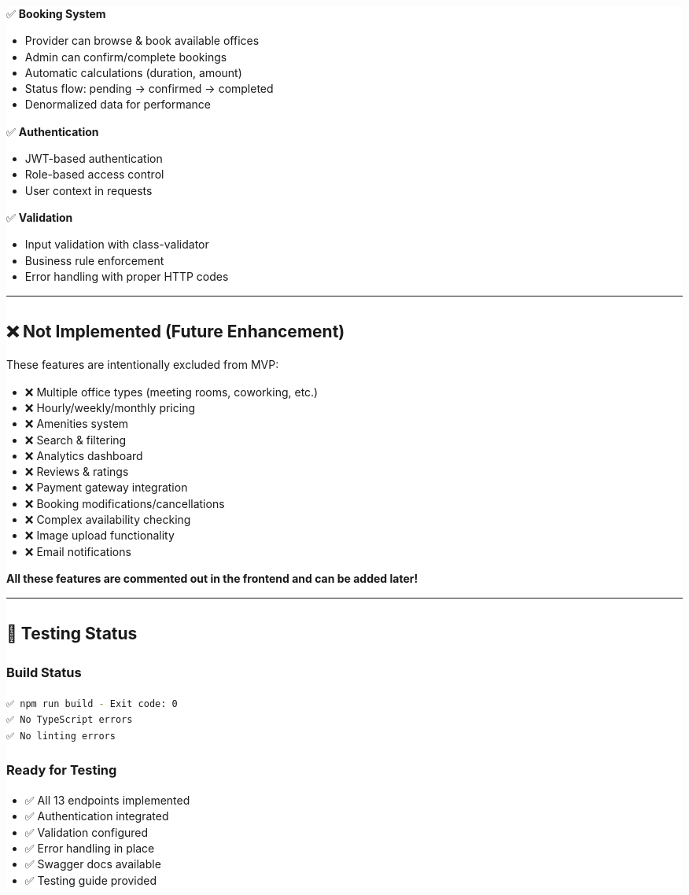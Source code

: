 ✅ **Booking System**
- Provider can browse & book available offices
- Admin can confirm/complete bookings
- Automatic calculations (duration, amount)
- Status flow: pending → confirmed → completed
- Denormalized data for performance

✅ **Authentication**
- JWT-based authentication
- Role-based access control
- User context in requests

✅ **Validation**
- Input validation with class-validator
- Business rule enforcement
- Error handling with proper HTTP codes

---

## ❌ Not Implemented (Future Enhancement)

These features are intentionally excluded from MVP:

- ❌ Multiple office types (meeting rooms, coworking, etc.)
- ❌ Hourly/weekly/monthly pricing
- ❌ Amenities system
- ❌ Search & filtering
- ❌ Analytics dashboard
- ❌ Reviews & ratings
- ❌ Payment gateway integration
- ❌ Booking modifications/cancellations
- ❌ Complex availability checking
- ❌ Image upload functionality
- ❌ Email notifications

**All these features are commented out in the frontend and can be added later!**

---

## 📝 Testing Status

### Build Status
```bash
✅ npm run build - Exit code: 0
✅ No TypeScript errors
✅ No linting errors
```

### Ready for Testing
- ✅ All 13 endpoints implemented
- ✅ Authentication integrated
- ✅ Validation configured
- ✅ Error handling in place
- ✅ Swagger docs available
- ✅ Testing guide provided

